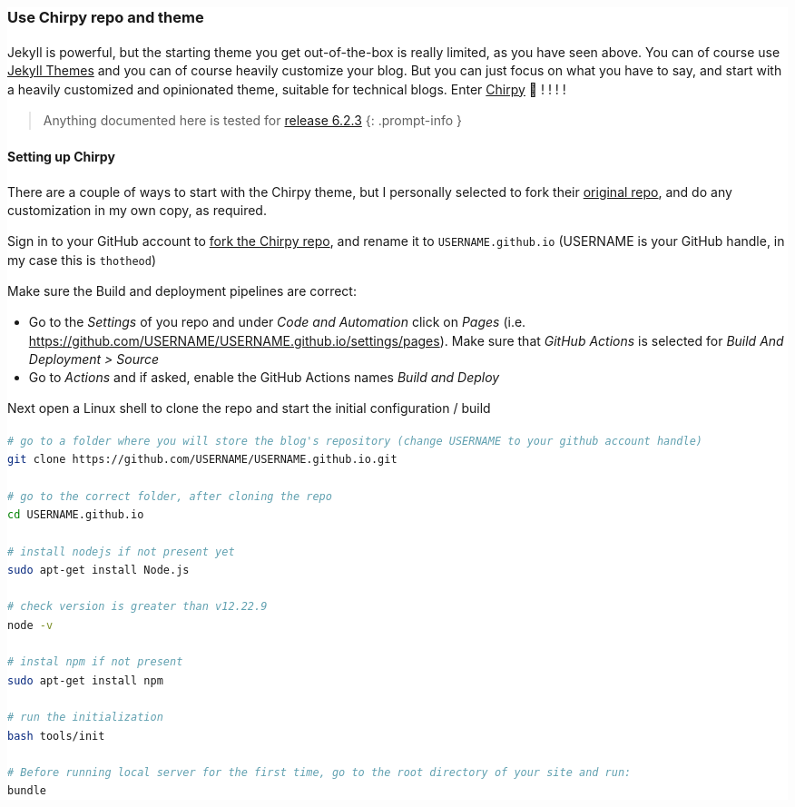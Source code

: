 ### Use Chirpy repo and theme

Jekyll is powerful, but the starting theme you get out-of-the-box is really limited, as you have seen above. You can of course use [Jekyll Themes](https://docs.github.com/en/pages/setting-up-a-github-pages-site-with-jekyll/adding-a-theme-to-your-github-pages-site-using-jekyll) and you can of course heavily customize your blog. But you can just focus on what you have to say, and start with a heavily customized and opinionated theme, suitable for technical blogs. Enter [Chirpy](https://chirpy.cotes.page/posts/getting-started/) :rocket: ! ! ! !

> Anything documented here is tested for [release 6.2.3](https://github.com/cotes2020/jekyll-theme-chirpy/releases/tag/v6.2.3)
> {: .prompt-info }

#### Setting up Chirpy

There are a couple of ways to start with the Chirpy theme, but I personally selected to fork their [original repo](https://github.com/cotes2020/jekyll-theme-chirpy), and do any customization in my own copy, as required.

Sign in to your GitHub account to [fork the Chirpy repo](https://github.com/cotes2020/jekyll-theme-chirpy/fork), and rename it to `USERNAME.github.io` (USERNAME is your GitHub handle, in my case this is `thotheod`)

Make sure the Build and deployment pipelines are correct:

- Go to the _Settings_ of you repo and under _Code and Automation_ click on _Pages_ (i.e. https://github.com/USERNAME/USERNAME.github.io/settings/pages). Make sure that _GitHub Actions_ is selected for _Build And Deployment > Source_
- Go to _Actions_ and if asked, enable the GitHub Actions names _Build and Deploy_

Next open a Linux shell to clone the repo and start the initial configuration / build

```bash
# go to a folder where you will store the blog's repository (change USERNAME to your github account handle)
git clone https://github.com/USERNAME/USERNAME.github.io.git

# go to the correct folder, after cloning the repo
cd USERNAME.github.io

# install nodejs if not present yet
sudo apt-get install Node.js

# check version is greater than v12.22.9
node -v

# instal npm if not present
sudo apt-get install npm

# run the initialization
bash tools/init

# Before running local server for the first time, go to the root directory of your site and run:
bundle
```
